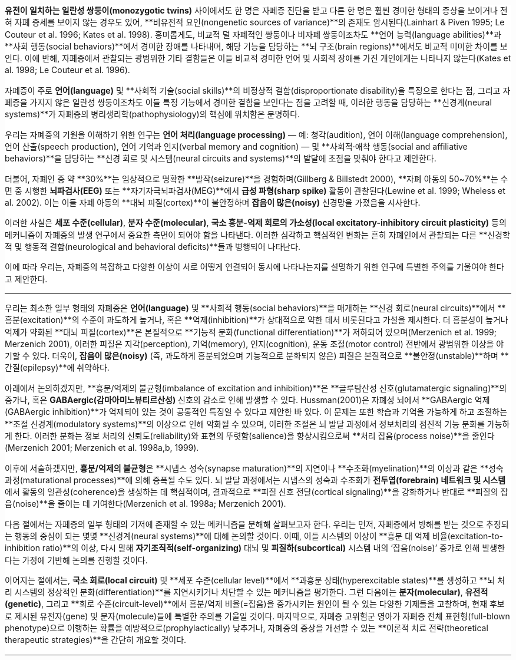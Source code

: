**유전이 일치하는 일란성 쌍둥이(monozygotic twins)** 사이에서도 한 명은 자폐증 진단을 받고 다른 한 명은 훨씬 경미한 형태의 증상을 보이거나 전혀 자폐 증세를 보이지 않는 경우도 있어, **비유전적 요인(nongenetic sources of variance)**의 존재도 암시된다(Lainhart & Piven 1995; Le Couteur et al. 1996; Kates et al. 1998). 흥미롭게도, 비교적 덜 자폐적인 쌍둥이나 비자폐 쌍둥이조차도 **언어 능력(language abilities)**과 **사회 행동(social behaviors)**에서 경미한 장애를 나타내며, 해당 기능을 담당하는 **뇌 구조(brain regions)**에서도 비교적 미미한 차이를 보인다. 이에 반해, 자폐증에서 관찰되는 광범위한 기타 결함들은 이들 비교적 경미한 언어 및 사회적 장애를 가진 개인에게는 나타나지 않는다(Kates et al. 1998; Le Couteur et al. 1996).

자폐증이 주로 **언어(language)** 및 **사회적 기술(social skills)**의 비정상적 결함(disproportionate disability)을 특징으로 한다는 점, 그리고 자폐증을 가지지 않은 일란성 쌍둥이조차도 이들 특정 기능에서 경미한 결함을 보인다는 점을 고려할 때, 이러한 행동을 담당하는 **신경계(neural systems)**가 자폐증의 병리생리학(pathophysiology)의 핵심에 위치함은 분명하다.

우리는 자폐증의 기원을 이해하기 위한 연구는 **언어 처리(language processing)** — 예: 청각(audition), 언어 이해(language comprehension), 언어 산출(speech production), 언어 기억과 인지(verbal memory and cognition) — 및 **사회적·애착 행동(social and affiliative behaviors)**을 담당하는 **신경 회로 및 시스템(neural circuits and systems)**의 발달에 초점을 맞춰야 한다고 제안한다.

더불어, 자폐인 중 약 **30%**는 임상적으로 명확한 **발작(seizure)**을 경험하며(Gillberg & Billstedt 2000), **자폐 아동의 50\~70%**는 수면 중 시행한 **뇌파검사(EEG)** 또는 **자기자극뇌파검사(MEG)**에서 **급성 파형(sharp spike)** 활동이 관찰된다(Lewine et al. 1999; Wheless et al. 2002). 이는 이들 자폐 아동의 **대뇌 피질(cortex)**이 불안정하며 **잡음이 많은(noisy)** 신경망을 가졌음을 시사한다.

이러한 사실은 **세포 수준(cellular)**, **분자 수준(molecular)**, **국소 흥분-억제 회로의 가소성(local excitatory-inhibitory circuit plasticity)** 등의 메커니즘이 자폐증의 발생 연구에서 중요한 측면이 되어야 함을 나타낸다. 이러한 심각하고 핵심적인 변화는 흔히 자폐인에서 관찰되는 다른 **신경학적 및 행동적 결함(neurological and behavioral deficits)**들과 병행되어 나타난다.

이에 따라 우리는, 자폐증의 복잡하고 다양한 이상이 서로 어떻게 연결되어 동시에 나타나는지를 설명하기 위한 연구에 특별한 주의를 기울여야 한다고 제안한다.

---

우리는 최소한 일부 형태의 자폐증은 **언어(language)** 및 **사회적 행동(social behaviors)**을 매개하는 **신경 회로(neural circuits)**에서 **흥분(excitation)**의 수준이 과도하게 높거나, 혹은 **억제(inhibition)**가 상대적으로 약한 데서 비롯된다고 가설을 제시한다. 더 흥분성이 높거나 억제가 약화된 **대뇌 피질(cortex)**은 본질적으로 **기능적 분화(functional differentiation)**가 저하되어 있으며(Merzenich et al. 1999; Merzenich 2001), 이러한 피질은 지각(perception), 기억(memory), 인지(cognition), 운동 조절(motor control) 전반에서 광범위한 이상을 야기할 수 있다. 더욱이, **잡음이 많은(noisy)** (즉, 과도하게 흥분되었으며 기능적으로 분화되지 않은) 피질은 본질적으로 **불안정(unstable)**하며 **간질(epilepsy)**에 취약하다.

아래에서 논의하겠지만, **흥분/억제의 불균형(imbalance of excitation and inhibition)**은 **글루탐산성 신호(glutamatergic signaling)**의 증가나, 혹은 **GABAergic(감마아미노뷰티르산성)** 신호의 감소로 인해 발생할 수 있다. Hussman(2001)은 자폐성 뇌에서 **GABAergic 억제(GABAergic inhibition)**가 억제되어 있는 것이 공통적인 특징일 수 있다고 제안한 바 있다. 이 문제는 또한 학습과 기억을 가능하게 하고 조절하는 **조절 신경계(modulatory systems)**의 이상으로 인해 악화될 수 있으며, 이러한 조절은 뇌 발달 과정에서 정보처리의 점진적 기능 분화를 가능하게 한다. 이러한 분화는 정보 처리의 신뢰도(reliability)와 표현의 뚜렷함(salience)을 향상시킴으로써 **처리 잡음(process noise)**을 줄인다(Merzenich 2001; Merzenich et al. 1998a,b, 1999).

이후에 서술하겠지만, **흥분/억제의 불균형**은 **시냅스 성숙(synapse maturation)**의 지연이나 **수초화(myelination)**의 이상과 같은 **성숙 과정(maturational processes)**에 의해 증폭될 수도 있다. 뇌 발달 과정에서는 시냅스의 성숙과 수초화가 **전두엽(forebrain) 네트워크 및 시스템**에서 활동의 일관성(coherence)을 생성하는 데 핵심적이며, 결과적으로 **피질 신호 전달(cortical signaling)**을 강화하거나 반대로 **피질의 잡음(noise)**을 줄이는 데 기여한다(Merzenich et al. 1998a; Merzenich 2001).

다음 절에서는 자폐증의 일부 형태의 기저에 존재할 수 있는 메커니즘을 분해해 살펴보고자 한다. 우리는 먼저, 자폐증에서 방해를 받는 것으로 추정되는 행동의 중심이 되는 몇몇 **신경계(neural systems)**에 대해 논의할 것이다. 이때, 이들 시스템의 이상이 **흥분 대 억제 비율(excitation-to-inhibition ratio)**의 이상, 다시 말해 **자기조직적(self-organizing)** 대뇌 및 **피질하(subcortical)** 시스템 내의 ‘잡음(noise)’ 증가로 인해 발생한다는 가정에 기반해 논의를 진행할 것이다.

이어지는 절에서는, **국소 회로(local circuit)** 및 **세포 수준(cellular level)**에서 **과흥분 상태(hyperexcitable states)**를 생성하고 **뇌 처리 시스템의 정상적인 분화(differentiation)**를 지연시키거나 차단할 수 있는 메커니즘을 평가한다. 그런 다음에는 **분자(molecular)**, **유전적(genetic)**, 그리고 **회로 수준(circuit-level)**에서 흥분/억제 비율(=잡음)을 증가시키는 원인이 될 수 있는 다양한 기제들을 고찰하며, 현재 후보로 제시된 유전자(gene) 및 분자(molecule)들에 특별한 주의를 기울일 것이다. 마지막으로, 자폐증 고위험군 영아가 자폐증 전체 표현형(full-blown phenotype)으로 이행하는 확률을 예방적으로(prophylactically) 낮추거나, 자폐증의 증상을 개선할 수 있는 **이론적 치료 전략(theoretical therapeutic strategies)**을 간단히 개요할 것이다.

---
